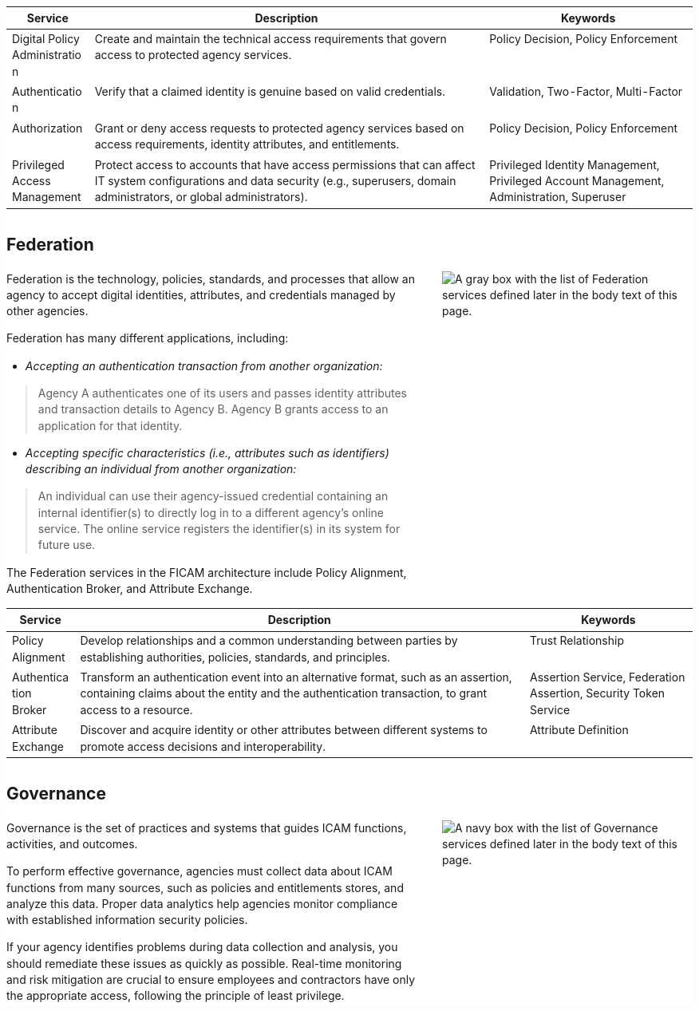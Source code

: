 | Service | Description | Keywords |
| --- | ------ | -----|
| Digital Policy Administration | Create and maintain the technical access requirements that govern access to protected agency services. | Policy Decision, Policy Enforcement | 
| Authentication | Verify that a claimed identity is genuine based on valid credentials. | Validation, Two-Factor, Multi-Factor |
| Authorization | Grant or deny access requests to protected agency services based on access requirements, identity attributes, and entitlements. | Policy Decision, Policy Enforcement | 
| Privileged Access Management | Protect access to accounts that have access permissions that can affect IT system configurations and data security (e.g., superusers, domain administrators, or global administrators). | Privileged Identity Management, Privileged Account Management, Administration, Superuser |

## Federation

<img src="{{site.baseurl}}/assets/arch/services/services_federation.png" alt="A gray box with the list of Federation services defined later in the body text of this page." width="314" height="400" align="right" style="padding-left:30px">

Federation is the technology, policies, standards, and processes that allow an agency to accept digital identities, attributes, and credentials managed by other agencies.

Federation has many different applications, including:

- *Accepting an authentication transaction from another organization:*

> Agency A authenticates one of its users and passes identity attributes and transaction details to Agency B. Agency B grants access to an application for that identity.

- *Accepting specific characteristics (i.e., attributes such as identifiers) describing an individual from another organization:*

> An individual can use their agency-issued credential containing an internal identifier(s) to directly log in to a different agency’s online service. The online service registers the identifier(s) in its system for future use.

The Federation services in the FICAM architecture include Policy Alignment, Authentication Broker, and Attribute Exchange.

| Service | Description | Keywords |
| --- | ------ | -----|
| Policy Alignment | Develop relationships and a common understanding between parties by establishing authorities, policies, standards, and principles. | Trust Relationship | 
| Authentication Broker | Transform an authentication event into an alternative format, such as an assertion, containing claims about the entity and the authentication transaction, to grant access to a resource. | Assertion Service, Federation Assertion, Security Token Service |
| Attribute Exchange | Discover and acquire identity or other attributes between different systems to promote access decisions and interoperability. | Attribute Definition |

## Governance

<img src="{{site.baseurl}}/assets/arch/services/services_governance.png" alt="A navy box with the list of Governance services defined later in the body text of this page." width="314" height="400" align="right" style="padding-left:30px">

Governance is the set of practices and systems that guides ICAM functions, activities, and outcomes.

To perform effective governance, agencies must collect data about ICAM functions from many sources, such as policies and entitlements stores, and analyze this data. Proper data analytics help agencies monitor compliance with established information security policies.

If your agency identifies problems during data collection and analysis, you should remediate these issues as quickly as possible. Real-time monitoring and risk mitigation are crucial to ensure employees and contractors have only the appropriate access, following the principle of least privilege.
